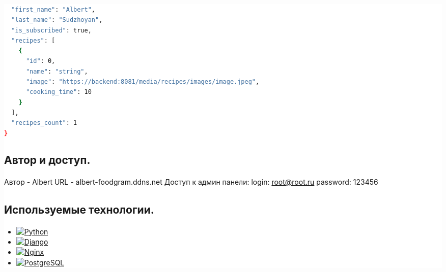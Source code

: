 ```bash
  "first_name": "Albert",
  "last_name": "Sudzhoyan",
  "is_subscribed": true,
  "recipes": [
    {
      "id": 0,
      "name": "string",
      "image": "https://backend:8081/media/recipes/images/image.jpeg",
      "cooking_time": 10
    }
  ],
  "recipes_count": 1
}
```
## Автор и доступ.
Автор - Albert
URL - albert-foodgram.ddns.net
Доступ к админ панели:
login: root@root.ru
password: 123456

## Используемые технологии.
- [![Python](https://img.shields.io/badge/Python-3.8-blue.svg)](https://www.python.org/)
- [![Django](https://img.shields.io/badge/Django-3.2-green.svg)](https://www.djangoproject.com/)
- [![Nginx](https://img.shields.io/badge/Nginx-latest-brightgreen.svg)](https://nginx.org/)
- [![PostgreSQL](https://img.shields.io/badge/PostgreSQL-12.0-blue.svg)](https://www.postgresql.org/)
